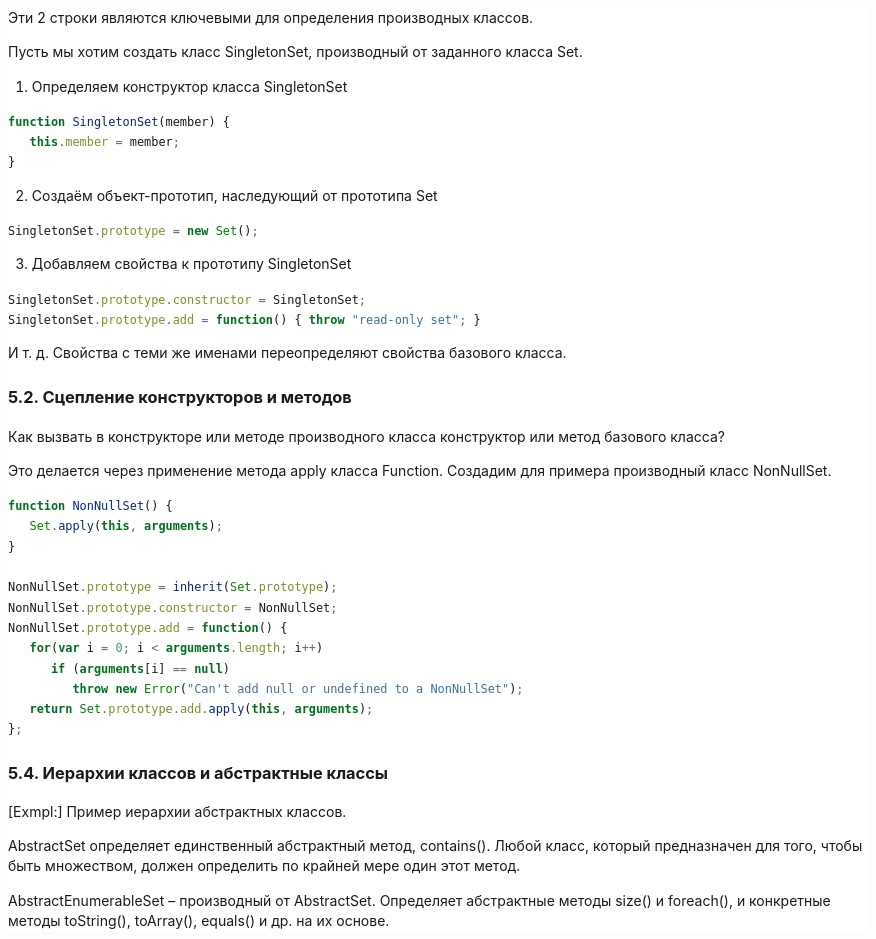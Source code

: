 Эти 2 строки являются ключевыми для определения производных классов.

Пусть мы хотим создать класс SingletonSet, производный от заданного класса Set.

1) Определяем конструктор класса SingletonSet

```js
function SingletonSet(member) {
   this.member = member; 
}
```

2) Создаём объект-прототип, наследующий от прототипа Set

```js
SingletonSet.prototype = new Set();
```

3) Добавляем свойства к прототипу SingletonSet

```js
SingletonSet.prototype.constructor = SingletonSet;
SingletonSet.prototype.add = function() { throw "read-only set"; }
```

И т. д. Свойства с теми же именами переопределяют свойства базового класса.

### 5.2. Сцепление конструкторов и методов

Как вызвать в конструкторе или методе производного класса конструктор или метод базового класса? 

Это делается через применение метода apply класса Function. Создадим для примера производный класс NonNullSet.

```js
function NonNullSet() {
   Set.apply(this, arguments);
}

NonNullSet.prototype = inherit(Set.prototype);
NonNullSet.prototype.constructor = NonNullSet;
NonNullSet.prototype.add = function() {
   for(var i = 0; i < arguments.length; i++)
      if (arguments[i] == null)
         throw new Error("Can't add null or undefined to a NonNullSet");
   return Set.prototype.add.apply(this, arguments);
};
```

### 5.4. Иерархии классов и абстрактные классы

[Exmpl:] Пример иерархии абстрактных классов.

AbstractSet определяет единственный абстрактный метод, contains(). Любой класс, который предназначен для того, чтобы быть множеством, должен определить по крайней мере один этот метод.

AbstractEnumerableSet – производный от AbstractSet. Определяет абстрактные методы size() и foreach(), и конкретные методы toString(), toArray(), equals() и др. на их основе.
